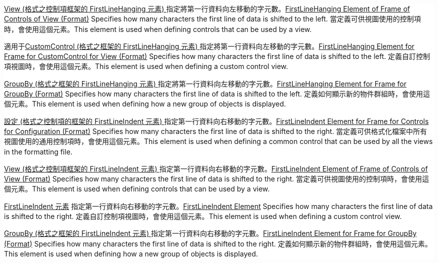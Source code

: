 <span data-ttu-id="40dc3-188">[View (格式之控制項框架的 FirstLineHanging 元素) ](./firstlinehanging-element-for-frame-for-controls-for-view-format.md) 指定將第一行資料向左移動的字元數。</span><span class="sxs-lookup"><span data-stu-id="40dc3-188">[FirstLineHanging Element of Frame of Controls of View (Format)](./firstlinehanging-element-for-frame-for-controls-for-view-format.md) Specifies how many characters the first line of data is shifted to the left.</span></span> <span data-ttu-id="40dc3-189">當定義可供視圖使用的控制項時，會使用這個元素。</span><span class="sxs-lookup"><span data-stu-id="40dc3-189">This element is used when defining controls that can be used by a view.</span></span>

<span data-ttu-id="40dc3-190">適用于[CustomControl (格式之框架的 FirstLineHanging 元素) ](./firstlinehanging-element-for-frame-for-customcontrol-for-view-format.md)指定將第一行資料向左移動的字元數。</span><span class="sxs-lookup"><span data-stu-id="40dc3-190">[FirstLineHanging Element for Frame for CustomControl for View (Format)](./firstlinehanging-element-for-frame-for-customcontrol-for-view-format.md) Specifies how many characters the first line of data is shifted to the left.</span></span> <span data-ttu-id="40dc3-191">定義自訂控制項視圖時，會使用這個元素。</span><span class="sxs-lookup"><span data-stu-id="40dc3-191">This element is used when defining a custom control view.</span></span>

<span data-ttu-id="40dc3-192">[GroupBy (格式之框架的 FirstLineHanging 元素) ](./firstlinehanging-element-for-frame-for-groupby-format.md) 指定將第一行資料向左移動的字元數。</span><span class="sxs-lookup"><span data-stu-id="40dc3-192">[FirstLineHanging Element for Frame for GroupBy (Format)](./firstlinehanging-element-for-frame-for-groupby-format.md) Specifies how many characters the first line of data is shifted to the left.</span></span> <span data-ttu-id="40dc3-193">定義如何顯示新的物件群組時，會使用這個元素。</span><span class="sxs-lookup"><span data-stu-id="40dc3-193">This element is used when defining how a new group of objects is displayed.</span></span>

<span data-ttu-id="40dc3-194">[設定 (格式之控制項的框架的 FirstLineIndent 元素) ](./firstlineindent-element-for-frame-for-controls-for-configuration-format.md) 指定第一行資料向右移動的字元數。</span><span class="sxs-lookup"><span data-stu-id="40dc3-194">[FirstLineIndent Element for Frame for Controls for Configuration (Format)](./firstlineindent-element-for-frame-for-controls-for-configuration-format.md) Specifies how many characters the first line of data is shifted to the right.</span></span> <span data-ttu-id="40dc3-195">當定義可供格式化檔案中所有視圖使用的通用控制項時，會使用這個元素。</span><span class="sxs-lookup"><span data-stu-id="40dc3-195">This element is used when defining a common control that can be used by all the views in the formatting file.</span></span>

<span data-ttu-id="40dc3-196">[View (格式之控制項框架的 FirstLineIndent 元素) ](./firstlineindent-element-for-frame-for-controls-for-view-format.md) 指定第一行資料向右移動的字元數。</span><span class="sxs-lookup"><span data-stu-id="40dc3-196">[FirstLineIndent Element of Frame of Controls of View (Format)](./firstlineindent-element-for-frame-for-controls-for-view-format.md) Specifies how many characters the first line of data is shifted to the right.</span></span> <span data-ttu-id="40dc3-197">當定義可供視圖使用的控制項時，會使用這個元素。</span><span class="sxs-lookup"><span data-stu-id="40dc3-197">This element is used when defining controls that can be used by a view.</span></span>

<span data-ttu-id="40dc3-198">[FirstLineIndent 元素](./firstlineindent-element-for-frame-for-customcontrol-for-view-format.md) 指定第一行資料向右移動的字元數。</span><span class="sxs-lookup"><span data-stu-id="40dc3-198">[FirstLineIndent Element](./firstlineindent-element-for-frame-for-customcontrol-for-view-format.md) Specifies how many characters the first line of data is shifted to the right.</span></span> <span data-ttu-id="40dc3-199">定義自訂控制項視圖時，會使用這個元素。</span><span class="sxs-lookup"><span data-stu-id="40dc3-199">This element is used when defining a custom control view.</span></span>

<span data-ttu-id="40dc3-200">[GroupBy (格式之框架的 FirstLineIndent 元素) ](./firstlineindent-element-for-frame-for-groupby-format.md) 指定第一行資料向右移動的字元數。</span><span class="sxs-lookup"><span data-stu-id="40dc3-200">[FirstLineIndent Element for Frame for GroupBy (Format)](./firstlineindent-element-for-frame-for-groupby-format.md) Specifies how many characters the first line of data is shifted to the right.</span></span> <span data-ttu-id="40dc3-201">定義如何顯示新的物件群組時，會使用這個元素。</span><span class="sxs-lookup"><span data-stu-id="40dc3-201">This element is used when defining how a new group of objects is displayed.</span></span>

